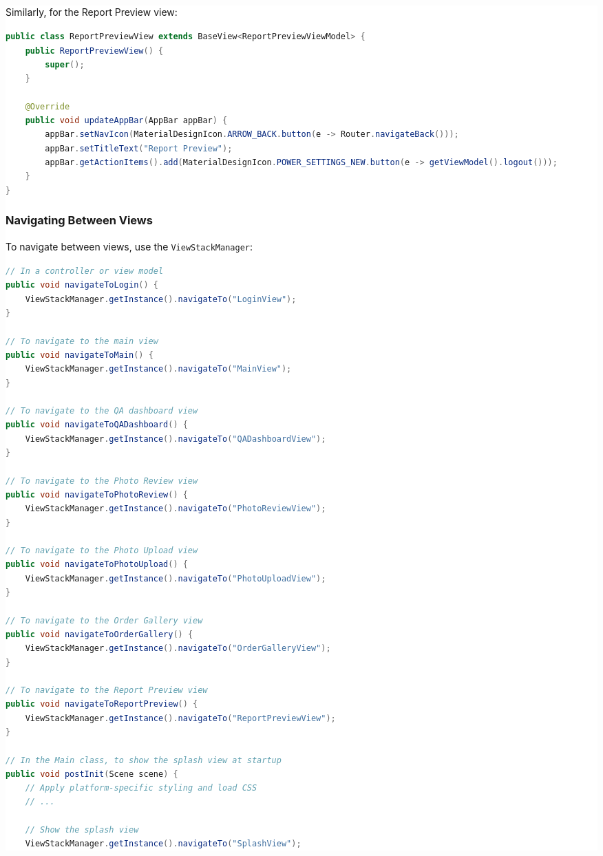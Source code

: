 Similarly, for the Report Preview view:

```java
public class ReportPreviewView extends BaseView<ReportPreviewViewModel> {
    public ReportPreviewView() {
        super();
    }

    @Override
    public void updateAppBar(AppBar appBar) {
        appBar.setNavIcon(MaterialDesignIcon.ARROW_BACK.button(e -> Router.navigateBack()));
        appBar.setTitleText("Report Preview");
        appBar.getActionItems().add(MaterialDesignIcon.POWER_SETTINGS_NEW.button(e -> getViewModel().logout()));
    }
}
```

### Navigating Between Views

To navigate between views, use the `ViewStackManager`:

```java
// In a controller or view model
public void navigateToLogin() {
    ViewStackManager.getInstance().navigateTo("LoginView");
}

// To navigate to the main view
public void navigateToMain() {
    ViewStackManager.getInstance().navigateTo("MainView");
}

// To navigate to the QA dashboard view
public void navigateToQADashboard() {
    ViewStackManager.getInstance().navigateTo("QADashboardView");
}

// To navigate to the Photo Review view
public void navigateToPhotoReview() {
    ViewStackManager.getInstance().navigateTo("PhotoReviewView");
}

// To navigate to the Photo Upload view
public void navigateToPhotoUpload() {
    ViewStackManager.getInstance().navigateTo("PhotoUploadView");
}

// To navigate to the Order Gallery view
public void navigateToOrderGallery() {
    ViewStackManager.getInstance().navigateTo("OrderGalleryView");
}

// To navigate to the Report Preview view
public void navigateToReportPreview() {
    ViewStackManager.getInstance().navigateTo("ReportPreviewView");
}

// In the Main class, to show the splash view at startup
public void postInit(Scene scene) {
    // Apply platform-specific styling and load CSS
    // ...

    // Show the splash view
    ViewStackManager.getInstance().navigateTo("SplashView");
```